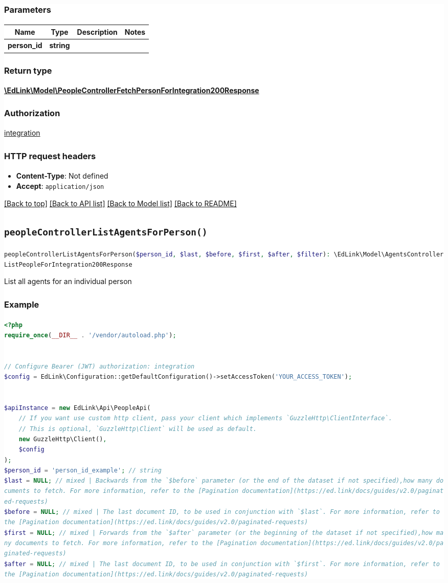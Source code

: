 ### Parameters

| Name | Type | Description  | Notes |
| ------------- | ------------- | ------------- | ------------- |
| **person_id** | **string**|  | |

### Return type

[**\EdLink\Model\PeopleControllerFetchPersonForIntegration200Response**](../Model/PeopleControllerFetchPersonForIntegration200Response.md)

### Authorization

[integration](../../README.md#integration)

### HTTP request headers

- **Content-Type**: Not defined
- **Accept**: `application/json`

[[Back to top]](#) [[Back to API list]](../../README.md#endpoints)
[[Back to Model list]](../../README.md#models)
[[Back to README]](../../README.md)

## `peopleControllerListAgentsForPerson()`

```php
peopleControllerListAgentsForPerson($person_id, $last, $before, $first, $after, $filter): \EdLink\Model\AgentsControllerListPeopleForIntegration200Response
```

List all agents for an individual person

### Example

```php
<?php
require_once(__DIR__ . '/vendor/autoload.php');


// Configure Bearer (JWT) authorization: integration
$config = EdLink\Configuration::getDefaultConfiguration()->setAccessToken('YOUR_ACCESS_TOKEN');


$apiInstance = new EdLink\Api\PeopleApi(
    // If you want use custom http client, pass your client which implements `GuzzleHttp\ClientInterface`.
    // This is optional, `GuzzleHttp\Client` will be used as default.
    new GuzzleHttp\Client(),
    $config
);
$person_id = 'person_id_example'; // string
$last = NULL; // mixed | Backwards from the `$before` parameter (or the end of the dataset if not specified),how many documents to fetch. For more information, refer to the [Pagination documentation](https://ed.link/docs/guides/v2.0/paginated-requests)
$before = NULL; // mixed | The last document ID, to be used in conjunction with `$last`. For more information, refer to the [Pagination documentation](https://ed.link/docs/guides/v2.0/paginated-requests)
$first = NULL; // mixed | Forwards from the `$after` parameter (or the beginning of the dataset if not specified),how many documents to fetch. For more information, refer to the [Pagination documentation](https://ed.link/docs/guides/v2.0/paginated-requests)
$after = NULL; // mixed | The last document ID, to be used in conjunction with `$first`. For more information, refer to the [Pagination documentation](https://ed.link/docs/guides/v2.0/paginated-requests)
```